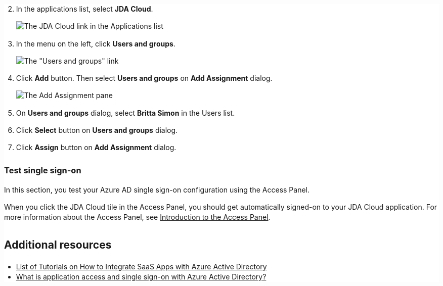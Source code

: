 2. In the applications list, select **JDA Cloud**.

	![The JDA Cloud link in the Applications list](./media/jdacloud-tutorial/tutorial_jdacloud_app.png)  

3. In the menu on the left, click **Users and groups**.

	![The "Users and groups" link][202]

4. Click **Add** button. Then select **Users and groups** on **Add Assignment** dialog.

	![The Add Assignment pane][203]

5. On **Users and groups** dialog, select **Britta Simon** in the Users list.

6. Click **Select** button on **Users and groups** dialog.

7. Click **Assign** button on **Add Assignment** dialog.

### Test single sign-on

In this section, you test your Azure AD single sign-on configuration using the Access Panel.

When you click the JDA Cloud tile in the Access Panel, you should get automatically signed-on to your JDA Cloud application.
For more information about the Access Panel, see [Introduction to the Access Panel](../user-help/active-directory-saas-access-panel-introduction.md). 

## Additional resources

* [List of Tutorials on How to Integrate SaaS Apps with Azure Active Directory](tutorial-list.md)
* [What is application access and single sign-on with Azure Active Directory?](../manage-apps/what-is-single-sign-on.md)



[1]: ./media/jdacloud-tutorial/tutorial_general_01.png
[2]: ./media/jdacloud-tutorial/tutorial_general_02.png
[3]: ./media/jdacloud-tutorial/tutorial_general_03.png
[4]: ./media/jdacloud-tutorial/tutorial_general_04.png

[100]: ./media/jdacloud-tutorial/tutorial_general_100.png

[200]: ./media/jdacloud-tutorial/tutorial_general_200.png
[201]: ./media/jdacloud-tutorial/tutorial_general_201.png
[202]: ./media/jdacloud-tutorial/tutorial_general_202.png
[203]: ./media/jdacloud-tutorial/tutorial_general_203.png
